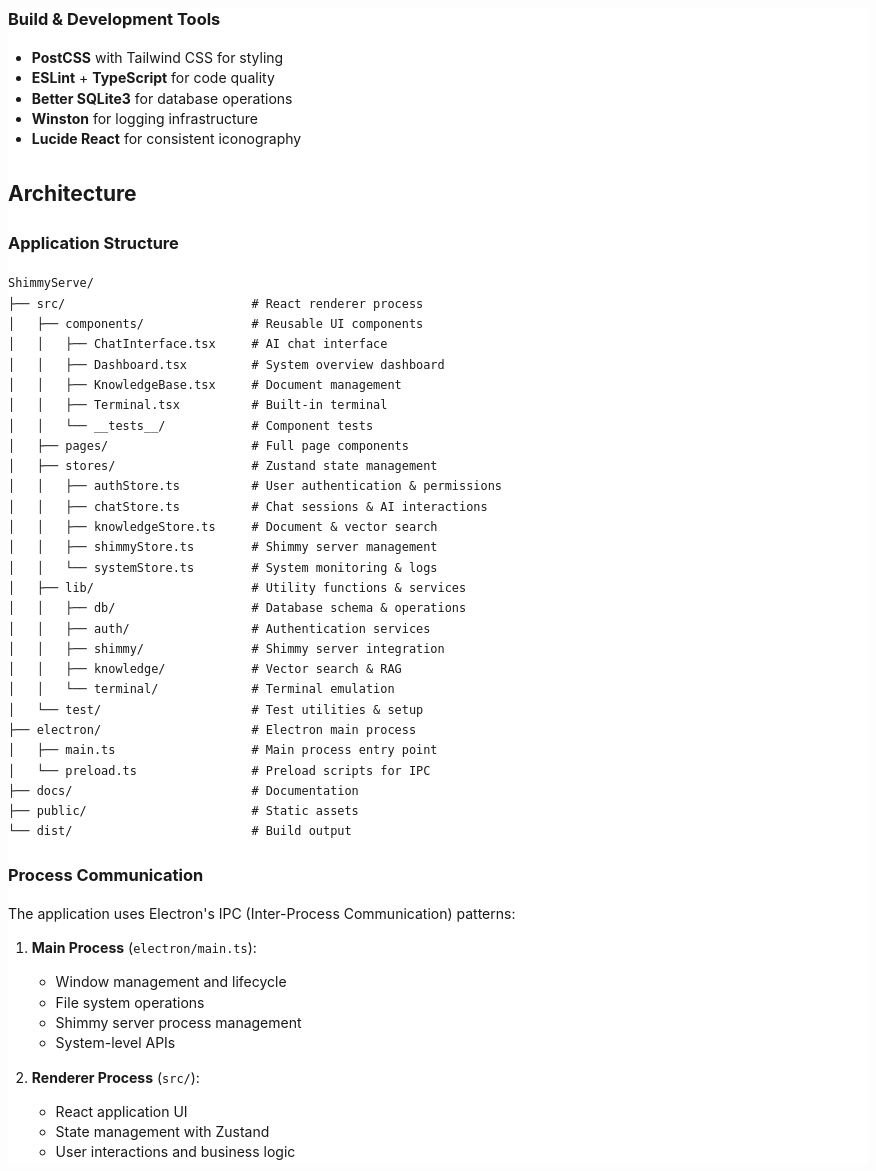 ### Build & Development Tools
- **PostCSS** with Tailwind CSS for styling
- **ESLint** + **TypeScript** for code quality
- **Better SQLite3** for database operations
- **Winston** for logging infrastructure
- **Lucide React** for consistent iconography

## Architecture

### Application Structure
```
ShimmyServe/
├── src/                          # React renderer process
│   ├── components/               # Reusable UI components
│   │   ├── ChatInterface.tsx     # AI chat interface
│   │   ├── Dashboard.tsx         # System overview dashboard
│   │   ├── KnowledgeBase.tsx     # Document management
│   │   ├── Terminal.tsx          # Built-in terminal
│   │   └── __tests__/            # Component tests
│   ├── pages/                    # Full page components
│   ├── stores/                   # Zustand state management
│   │   ├── authStore.ts          # User authentication & permissions
│   │   ├── chatStore.ts          # Chat sessions & AI interactions
│   │   ├── knowledgeStore.ts     # Document & vector search
│   │   ├── shimmyStore.ts        # Shimmy server management
│   │   └── systemStore.ts        # System monitoring & logs
│   ├── lib/                      # Utility functions & services
│   │   ├── db/                   # Database schema & operations
│   │   ├── auth/                 # Authentication services
│   │   ├── shimmy/               # Shimmy server integration
│   │   ├── knowledge/            # Vector search & RAG
│   │   └── terminal/             # Terminal emulation
│   └── test/                     # Test utilities & setup
├── electron/                     # Electron main process
│   ├── main.ts                   # Main process entry point
│   └── preload.ts                # Preload scripts for IPC
├── docs/                         # Documentation
├── public/                       # Static assets
└── dist/                         # Build output
```

### Process Communication
The application uses Electron's IPC (Inter-Process Communication) patterns:

1. **Main Process** (`electron/main.ts`):
   - Window management and lifecycle
   - File system operations
   - Shimmy server process management
   - System-level APIs

2. **Renderer Process** (`src/`):
   - React application UI
   - State management with Zustand
   - User interactions and business logic
